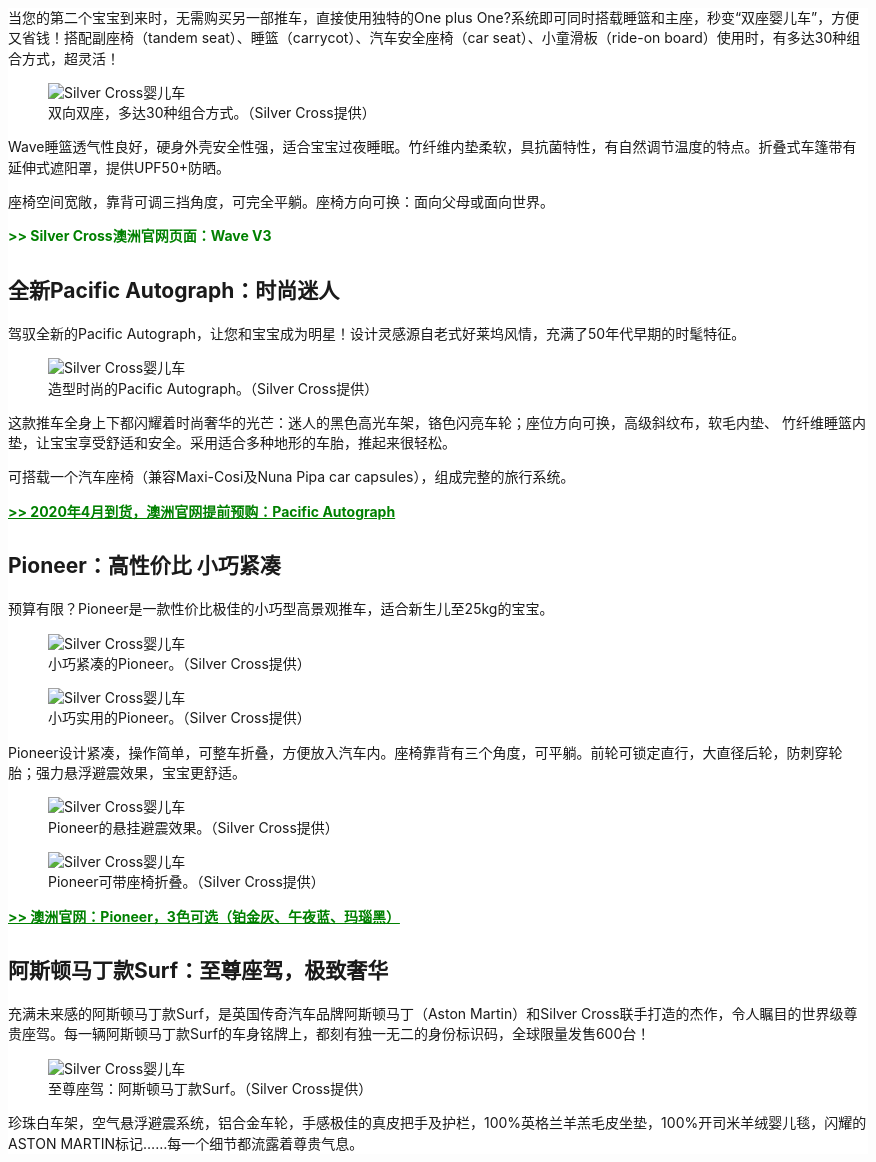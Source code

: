 <p>当您的第二个宝宝到来时，无需购买另一部推车，直接使用独特的<ahref="http://bit.ly/SilverCross_WAVE" target="_blank" rel="noopener noreferrer">One plus One?系统</a>即可同时搭载睡篮和主座，秒变“<ahref="/gb/tag/%E5%8F%8C%E5%BA%A7%E5%A9%B4%E5%84%BF%E8%BD%A6.md#1">双座婴儿车</a>”，方便又省钱！搭配副座椅（tandem seat）、睡篮（carrycot）、汽车安全座椅（car seat）、小童滑板（ride-on board）使用时，有多达30种组合方式，超灵活！</p>
<figure id="attachment_11911743" style="width: 400px" class="wp-caption aligncenter"><ahref="http://bit.ly/SilverCross_WAVE" target="_blank" rel="noopener noreferrer"><img class="wp-image-11911743 size-full" src="https://i.epochtimes.com/assets/uploads/2020/03/20200303-Chi-Jin-Silver-Cross-06.gif" alt="Silver Cross婴儿车" width="400" b="366" /></a><figcaption class="wp-caption-text">双向双座，多达30种组合方式。（Silver Cross提供）</figcaption></figure>
<p><ahref="http://bit.ly/SilverCross_WAVE" target="_blank" rel="noopener noreferrer">Wave</a>睡篮透气性良好，硬身外壳安全性强，适合宝宝过夜睡眠。竹纤维内垫柔软，具抗菌特性，有自然调节温度的特点。折叠式车篷带有延伸式遮阳罩，提供UPF50+防晒。</p>
<p>座椅空间宽敞，靠背可调三挡角度，可完全平躺。座椅方向可换：面向父母或面向世界。</p>
<p><span style="color: #008000;"><strong><ahref="http://bit.ly/SilverCross_WAVE" target="_blank" rel="noopener noreferrer">&gt;&gt; Silver Cross澳洲官网页面：Wave V3</a></strong></span></p>
<h2>全新Pacific Autograph：时尚迷人</h2>
<p>驾驭全新的<ahref="http://bit.ly/SilverCross_Pacific" target="_blank" rel="noopener noreferrer">Pacific Autograph</a>，让您和宝宝成为明星！设计灵感源自老式好莱坞风情，充满了50年代早期的时髦特征。</p>
<figure id="attachment_11911744" style="width: 500px" class="wp-caption aligncenter"><ahref="http://bit.ly/SilverCross_Pacific" target="_blank" rel="noopener noreferrer"><img class="wp-image-11911744 size-full" src="https://i.epochtimes.com/assets/uploads/2020/03/20200303-Chi-Jin-Silver-Cross-07.gif" alt="Silver Cross婴儿车" width="500" b="500" /></a><figcaption class="wp-caption-text">造型时尚的Pacific Autograph。（Silver Cross提供）</figcaption></figure>
<p>这款推车全身上下都闪耀着时尚奢华的光芒：迷人的黑色高光车架，铬色闪亮车轮；座位方向可换，高级斜纹布，软毛内垫、 竹纤维睡篮内垫，让宝宝享受舒适和安全。采用适合多种地形的车胎，推起来很轻松。</p>
<p>可搭载一个汽车座椅（兼容Maxi-Cosi及Nuna Pipa car capsules），组成完整的旅行系统。</p>
<p><span style="color: #008000;"><strong><a style="color: #008000;" href="http://bit.ly/SilverCross_Pacific" target="_blank" rel="noopener noreferrer">&gt;&gt; 2020年4月到货，澳洲官网提前预购：Pacific Autograph</a></strong></span></p>
<h2>Pioneer：高性价比 小巧紧凑</h2>
<p>预算有限？<ahref="http://bit.ly/SilverCross_Pioneer" target="_blank" rel="noopener noreferrer">Pioneer</a>是一款性价比极佳的小巧型高景观推车，适合新生儿至25kg的宝宝。</p>
<figure id="attachment_11911745" style="width: 450px" class="wp-caption aligncenter"><ahref="http://bit.ly/SilverCross_Pioneer " target="_blank" rel="noopener noreferrer"><img class="wp-image-11911745 size-medium" src="https://i.epochtimes.com/assets/uploads/2020/03/20200303-Chi-Jin-Silver-Cross-08-450x450.jpg" alt="Silver Cross婴儿车" width="450" b="450" /></a><figcaption class="wp-caption-text">小巧紧凑的Pioneer。（Silver Cross提供）</figcaption></figure>
<figure id="attachment_11911746" style="width: 600px" class="wp-caption aligncenter"><ahref="http://bit.ly/SilverCross_Pioneer " target="_blank" rel="noopener noreferrer"><img class="wp-image-11911746 size-full" src="https://i.epochtimes.com/assets/uploads/2020/03/20200303-Chi-Jin-Silver-Cross-09.jpg" alt="Silver Cross婴儿车" width="600" b="400" /></a><figcaption class="wp-caption-text">小巧实用的Pioneer。（Silver Cross提供）</figcaption></figure>
<p>Pioneer设计紧凑，操作简单，可整车折叠，方便放入汽车内。座椅靠背有三个角度，可平躺。前轮可锁定直行，大直径后轮，防刺穿轮胎；强力悬浮避震效果，宝宝更舒适。</p>
<figure id="attachment_11911747" style="width: 400px" class="wp-caption aligncenter"><ahref="http://bit.ly/SilverCross_Pioneer " target="_blank" rel="noopener noreferrer"><img class="wp-image-11911747 size-full" src="https://i.epochtimes.com/assets/uploads/2020/03/20200303-Chi-Jin-Silver-Cross-10.gif" alt="Silver Cross婴儿车" width="400" b="225" /></a><figcaption class="wp-caption-text">Pioneer的悬挂避震效果。（Silver Cross提供）</figcaption></figure>
<figure id="attachment_11911748" style="width: 400px" class="wp-caption aligncenter"><ahref="http://bit.ly/SilverCross_Pioneer " target="_blank" rel="noopener noreferrer"><img class="wp-image-11911748 size-full" src="https://i.epochtimes.com/assets/uploads/2020/03/20200303-Chi-Jin-Silver-Cross-11.gif" alt="Silver Cross婴儿车" width="400" b="225" /></a><figcaption class="wp-caption-text">Pioneer可带座椅折叠。（Silver Cross提供）</figcaption></figure>
<p><span style="color: #008000;"><strong><a style="color: #008000;" href="http://bit.ly/SilverCross_Pioneer" target="_blank" rel="noopener noreferrer">&gt;&gt; 澳洲官网：Pioneer，3色可选（铂金灰、午夜蓝、玛瑙黑）</a></strong></span></p>
<h2><ahref="/gb/tag/%E9%98%BF%E6%96%AF%E9%A1%BF%E9%A9%AC%E4%B8%81.md#1">阿斯顿马丁</a>款Surf：至尊座驾，极致奢华</h2>
<p>充满未来感的<ahref="http://bit.ly/SC_AstonMartin" target="_blank" rel="noopener noreferrer">阿斯顿马丁款Surf</a>，是英国传奇汽车品牌<ahref="http://bit.ly/SC_AstonMartin" target="_blank" rel="noopener noreferrer">阿斯顿马丁（Aston Martin）</a>和<ahref="http://bit.ly/SilverCrossAU" target="_blank" rel="noopener noreferrer">Silver Cross</a>联手打造的杰作，令人瞩目的世界级尊贵座驾。每一辆<ahref="http://bit.ly/SC_AstonMartin" target="_blank" rel="noopener noreferrer">阿斯顿马丁款Surf</a>的车身铭牌上，都刻有独一无二的身份标识码，全球限量发售600台！</p>
<figure id="attachment_11911749" style="width: 450px" class="wp-caption aligncenter"><ahref="http://bit.ly/SC_AstonMartin" target="_blank" rel="noopener noreferrer"><img class="wp-image-11911749 size-medium" src="https://i.epochtimes.com/assets/uploads/2020/03/20200303-Chi-Jin-Silver-Cross-12-450x450.jpg" alt="Silver Cross婴儿车" width="450" b="450" /></a><figcaption class="wp-caption-text">至尊座驾：<ahref="/gb/tag/%E9%98%BF%E6%96%AF%E9%A1%BF%E9%A9%AC%E4%B8%81.md#1">阿斯顿马丁</a>款Surf。（Silver Cross提供）</figcaption></figure>
<p>珍珠白车架，空气悬浮避震系统，铝合金车轮，手感极佳的真皮把手及护栏，100%英格兰羊羔毛皮坐垫，100%开司米羊绒婴儿毯，闪耀的<ahref="http://bit.ly/SC_AstonMartin" target="_blank" rel="noopener noreferrer">ASTON MARTIN</a>标记……每一个细节都流露着尊贵气息。</p>